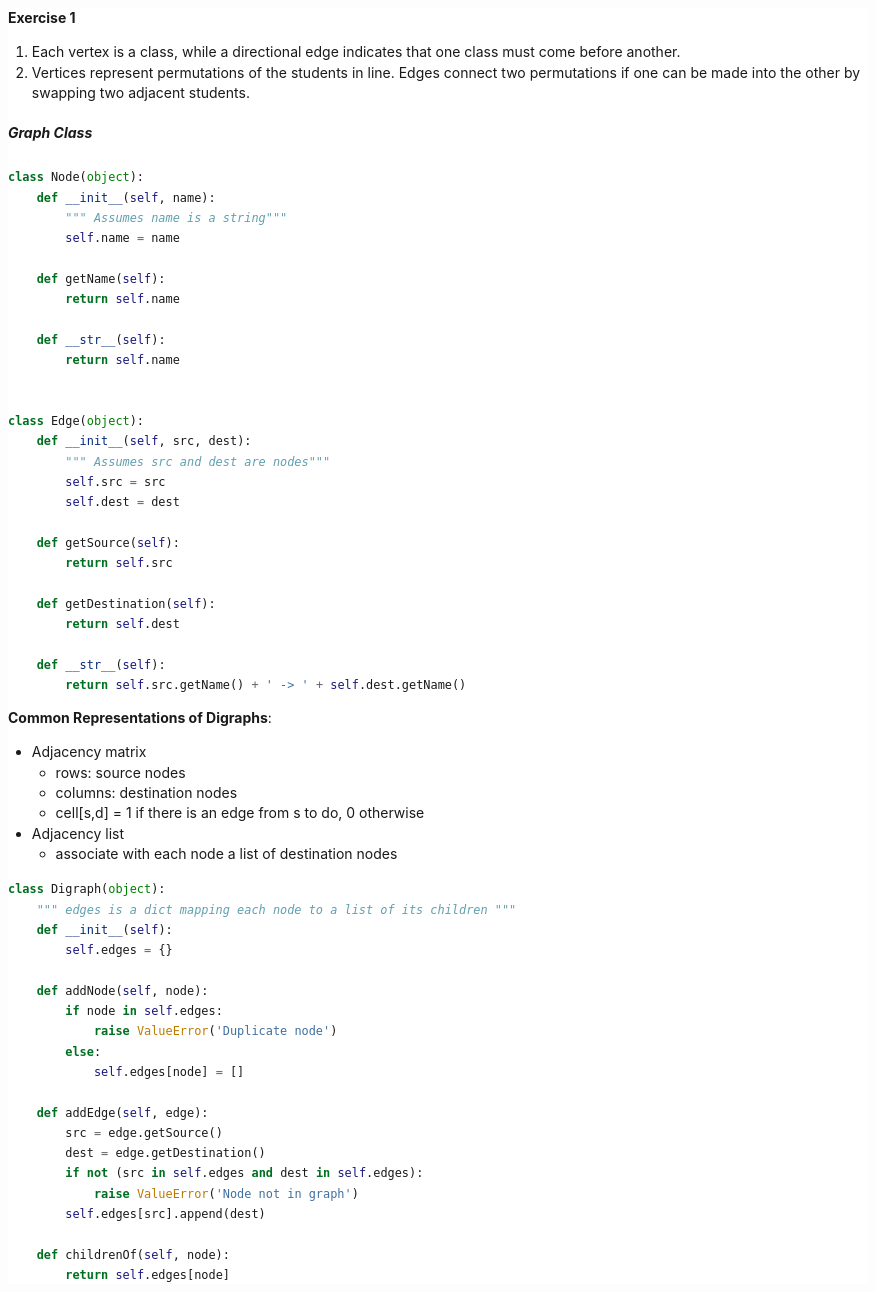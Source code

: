 **Exercise 1**
1. Each vertex is a class, while a directional edge indicates that one class must come before another.
2. Vertices represent permutations of the students in line. Edges connect two permutations if one can be made into the other by swapping two adjacent students.

##### Graph Class #####

```python
class Node(object):
	def __init__(self, name):
		""" Assumes name is a string"""
		self.name = name

	def getName(self):
		return self.name

	def __str__(self):
		return self.name


class Edge(object):
	def __init__(self, src, dest):
		""" Assumes src and dest are nodes"""
		self.src = src
		self.dest = dest

	def getSource(self):
		return self.src

	def getDestination(self):
		return self.dest

	def __str__(self):
		return self.src.getName() + ' -> ' + self.dest.getName()
```

**Common Representations of Digraphs**:
* Adjacency matrix
	* rows: source nodes
	* columns: destination nodes
	* cell[s,d] = 1 if there is an edge from s to do, 0 otherwise
* Adjacency list
	* associate with each node a list of destination nodes

```python
class Digraph(object):
	""" edges is a dict mapping each node to a list of its children """
	def __init__(self):
		self.edges = {}

	def addNode(self, node):
		if node in self.edges:
			raise ValueError('Duplicate node')
		else:
			self.edges[node] = []

	def addEdge(self, edge):
		src = edge.getSource()
		dest = edge.getDestination()
		if not (src in self.edges and dest in self.edges):
			raise ValueError('Node not in graph')
		self.edges[src].append(dest)

	def childrenOf(self, node):
		return self.edges[node]
```